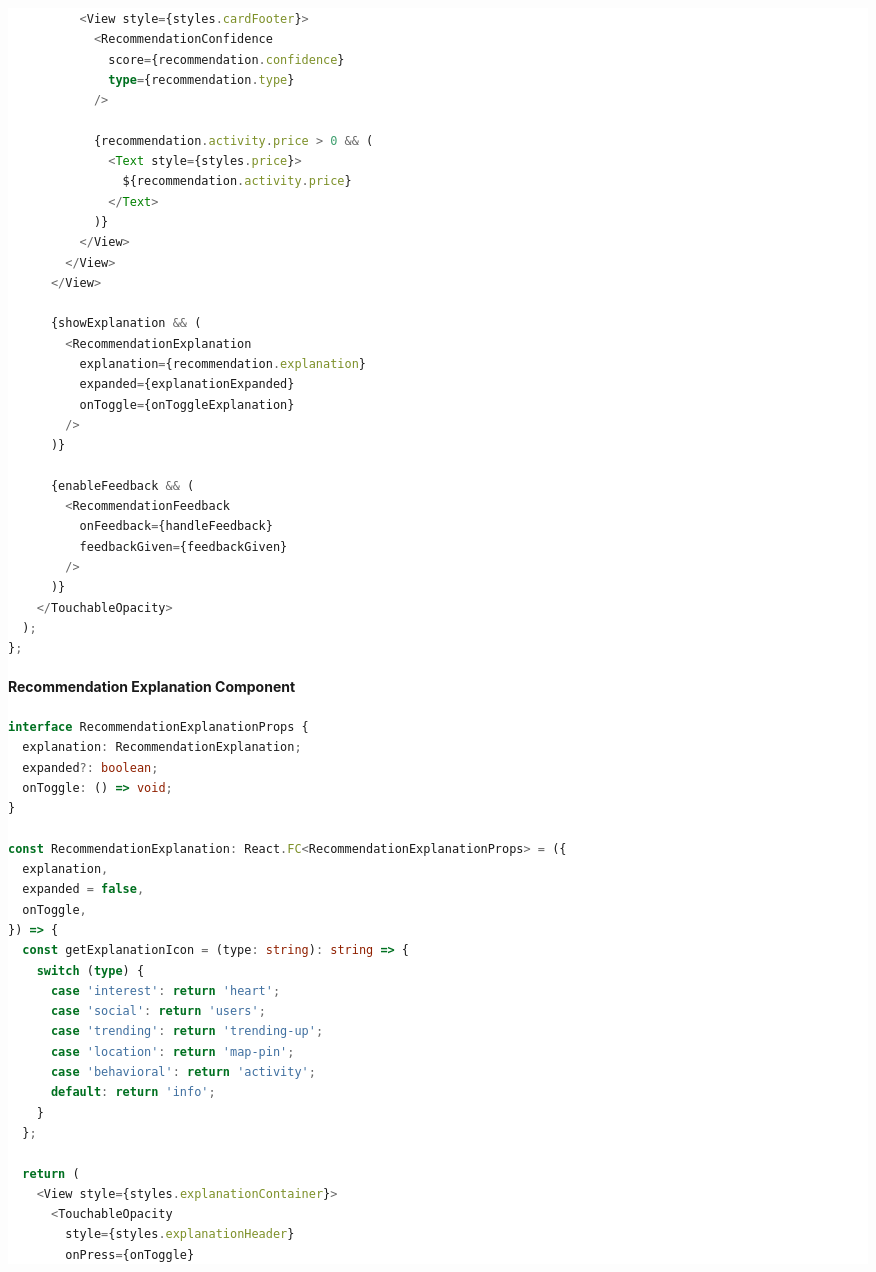 ```typescript
          <View style={styles.cardFooter}>
            <RecommendationConfidence
              score={recommendation.confidence}
              type={recommendation.type}
            />
            
            {recommendation.activity.price > 0 && (
              <Text style={styles.price}>
                ${recommendation.activity.price}
              </Text>
            )}
          </View>
        </View>
      </View>
      
      {showExplanation && (
        <RecommendationExplanation
          explanation={recommendation.explanation}
          expanded={explanationExpanded}
          onToggle={onToggleExplanation}
        />
      )}
      
      {enableFeedback && (
        <RecommendationFeedback
          onFeedback={handleFeedback}
          feedbackGiven={feedbackGiven}
        />
      )}
    </TouchableOpacity>
  );
};
```

#### Recommendation Explanation Component
```typescript
interface RecommendationExplanationProps {
  explanation: RecommendationExplanation;
  expanded?: boolean;
  onToggle: () => void;
}

const RecommendationExplanation: React.FC<RecommendationExplanationProps> = ({
  explanation,
  expanded = false,
  onToggle,
}) => {
  const getExplanationIcon = (type: string): string => {
    switch (type) {
      case 'interest': return 'heart';
      case 'social': return 'users';
      case 'trending': return 'trending-up';
      case 'location': return 'map-pin';
      case 'behavioral': return 'activity';
      default: return 'info';
    }
  };
  
  return (
    <View style={styles.explanationContainer}>
      <TouchableOpacity
        style={styles.explanationHeader}
        onPress={onToggle}
```